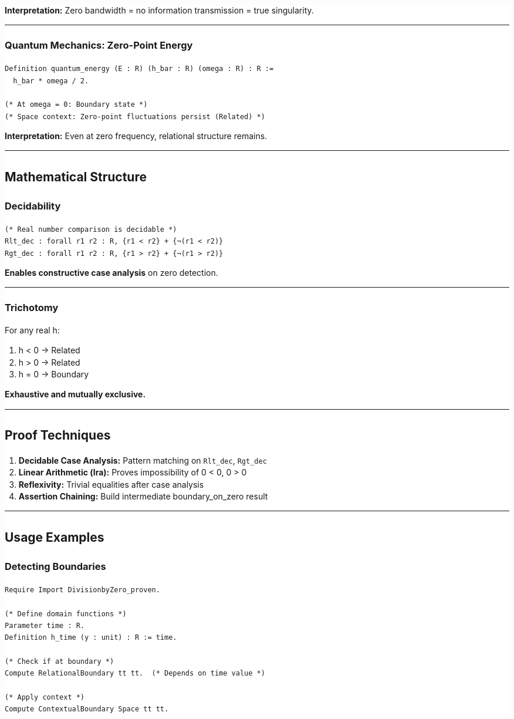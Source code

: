 **Interpretation:** Zero bandwidth = no information transmission = true singularity.

---

### Quantum Mechanics: Zero-Point Energy
```coq
Definition quantum_energy (E : R) (h_bar : R) (omega : R) : R := 
  h_bar * omega / 2.

(* At omega = 0: Boundary state *)
(* Space context: Zero-point fluctuations persist (Related) *)
```

**Interpretation:** Even at zero frequency, relational structure remains.

---

## Mathematical Structure

### Decidability
```coq
(* Real number comparison is decidable *)
Rlt_dec : forall r1 r2 : R, {r1 < r2} + {¬(r1 < r2)}
Rgt_dec : forall r1 r2 : R, {r1 > r2} + {¬(r1 > r2)}
```

**Enables constructive case analysis** on zero detection.

---

### Trichotomy

For any real h:
1. h < 0 → Related
2. h > 0 → Related  
3. h = 0 → Boundary

**Exhaustive and mutually exclusive.**

---

## Proof Techniques

1. **Decidable Case Analysis:** Pattern matching on `Rlt_dec`, `Rgt_dec`
2. **Linear Arithmetic (lra):** Proves impossibility of 0 < 0, 0 > 0
3. **Reflexivity:** Trivial equalities after case analysis
4. **Assertion Chaining:** Build intermediate boundary_on_zero result

---

## Usage Examples

### Detecting Boundaries
```coq
Require Import DivisionbyZero_proven.

(* Define domain functions *)
Parameter time : R.
Definition h_time (y : unit) : R := time.

(* Check if at boundary *)
Compute RelationalBoundary tt tt.  (* Depends on time value *)

(* Apply context *)
Compute ContextualBoundary Space tt tt.
```
